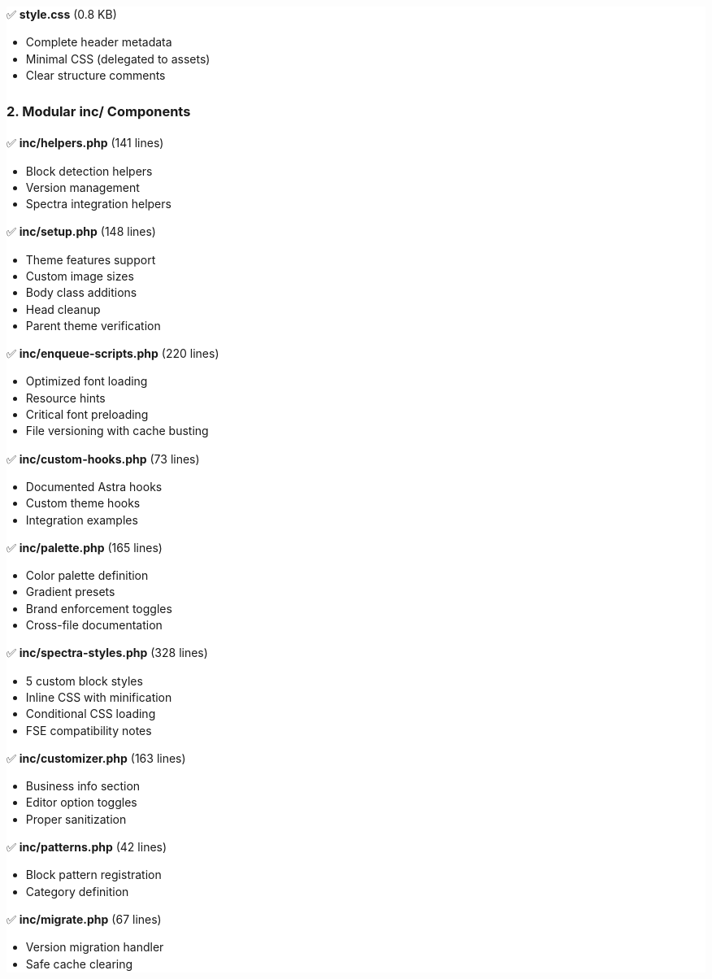 ✅ **style.css** (0.8 KB)
- Complete header metadata
- Minimal CSS (delegated to assets)
- Clear structure comments

### 2. Modular inc/ Components

✅ **inc/helpers.php** (141 lines)
- Block detection helpers
- Version management
- Spectra integration helpers

✅ **inc/setup.php** (148 lines)
- Theme features support
- Custom image sizes
- Body class additions
- Head cleanup
- Parent theme verification

✅ **inc/enqueue-scripts.php** (220 lines)
- Optimized font loading
- Resource hints
- Critical font preloading
- File versioning with cache busting

✅ **inc/custom-hooks.php** (73 lines)
- Documented Astra hooks
- Custom theme hooks
- Integration examples

✅ **inc/palette.php** (165 lines)
- Color palette definition
- Gradient presets
- Brand enforcement toggles
- Cross-file documentation

✅ **inc/spectra-styles.php** (328 lines)
- 5 custom block styles
- Inline CSS with minification
- Conditional CSS loading
- FSE compatibility notes

✅ **inc/customizer.php** (163 lines)
- Business info section
- Editor option toggles
- Proper sanitization

✅ **inc/patterns.php** (42 lines)
- Block pattern registration
- Category definition

✅ **inc/migrate.php** (67 lines)
- Version migration handler
- Safe cache clearing
